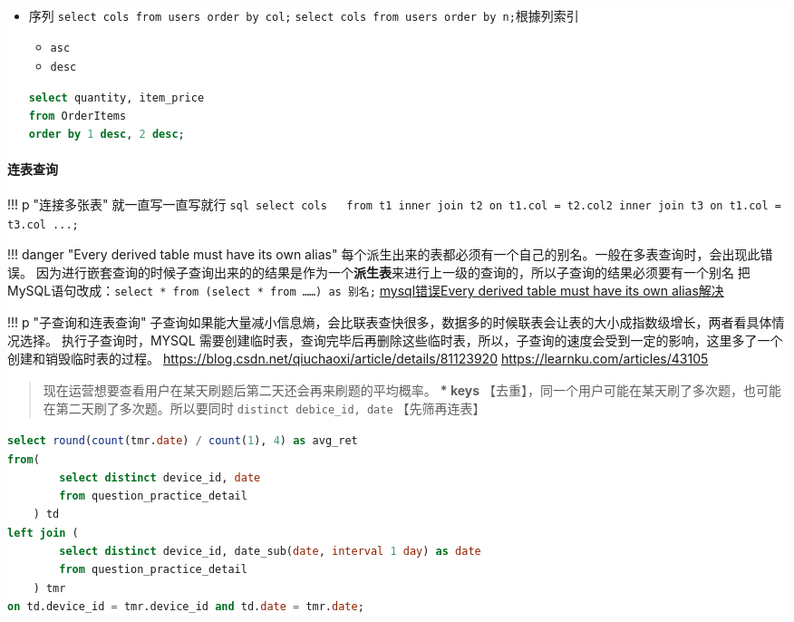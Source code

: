 - 序列
    `select cols from users order by col;`
    `select cols from users order by n;`根據列索引

    - `asc`
    - `desc`

    ``` sql
    select quantity, item_price
    from OrderItems
    order by 1 desc, 2 desc;
    ```

#### 连表查询

!!! p "连接多张表"
    就一直写一直写就行
    ``` sql
    select cols  
    from t1
    inner join t2
    on t1.col = t2.col2
    inner join t3
    on t1.col = t3.col
    ...;
    ```

!!! danger "Every derived table must have its own alias"
    每个派生出来的表都必须有一个自己的别名。一般在多表查询时，会出现此错误。
    因为进行嵌套查询的时候子查询出来的的结果是作为一个**派生表**来进行上一级的查询的，所以子查询的结果必须要有一个别名
    把MySQL语句改成：`select * from (select * from ……) as 别名;`
    [mysql错误Every derived table must have its own alias解决]

!!! p "子查询和连表查询"
    子查询如果能大量减小信息熵，会比联表查快很多，数据多的时候联表会让表的大小成指数级增长，两者看具体情况选择。
    执行子查询时，MYSQL 需要创建临时表，查询完毕后再删除这些临时表，所以，子查询的速度会受到一定的影响，这里多了一个创建和销毁临时表的过程。
    https://blog.csdn.net/qiuchaoxi/article/details/81123920
    https://learnku.com/articles/43105

> 现在运营想要查看用户在某天刷题后第二天还会再来刷题的平均概率。
> __* keys__
> 【去重】，同一个用户可能在某天刷了多次题，也可能在第二天刷了多次题。所以要同时 `distinct debice_id, date`
> 【先筛再连表】

```sql
select round(count(tmr.date) / count(1), 4) as avg_ret
from(
        select distinct device_id, date
        from question_practice_detail
    ) td
left join (
        select distinct device_id, date_sub(date, interval 1 day) as date
        from question_practice_detail
    ) tmr 
on td.device_id = tmr.device_id and td.date = tmr.date;
```


[SELECT 1 FROM TABLE的作用]: (https://blog.51cto.com/knifeedge/5786611)
[select 1 in SQL]: https://www.jianshu.com/p/0c5dbee8838b
[int(1)和int(11)的区别]: https://www.modb.pro/db/336129
[日期函数]: https://www.nowcoder.com/knowledge/intro-index?kcid=20
[MySQL常用函数——字符函数]: https://ost.51cto.com/posts/12630
[mysql错误Every derived table must have its own alias解决]: https://www.jianshu.com/p/c52180dd259a
[hive sql]: https://zhuanlan.zhihu.com/p/114921777
[通俗易懂的学会：SQL窗口函数]: https://www.zhihu.com/tardis/zm/art/92654574?source_id=1003
[MySQL 編碼挑選與差異比較]: https://khiav223577.github.io/blog/2019/06/30/MySQL-%E7%B7%A8%E7%A2%BC%E6%8C%91%E9%81%B8%E8%88%87%E5%B7%AE%E7%95%B0%E6%AF%94%E8%BC%83/
[mysql 不同索引的区别和适用情况总结]: https://www.cnblogs.com/DDgougou/p/10286709.html